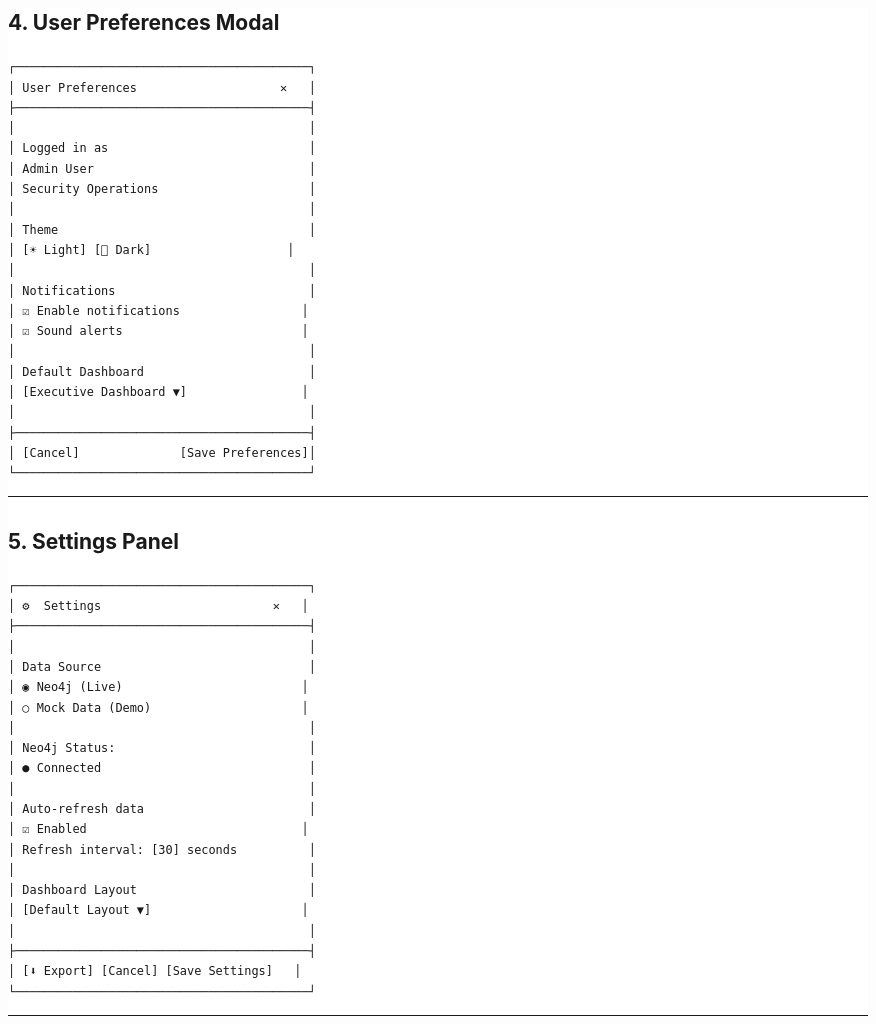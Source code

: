 
## 4. User Preferences Modal

```
┌─────────────────────────────────────────┐
│ User Preferences                    ✕   │
├─────────────────────────────────────────┤
│                                         │
│ Logged in as                            │
│ Admin User                              │
│ Security Operations                     │
│                                         │
│ Theme                                   │
│ [☀️ Light] [🌙 Dark]                   │
│                                         │
│ Notifications                           │
│ ☑ Enable notifications                 │
│ ☑ Sound alerts                         │
│                                         │
│ Default Dashboard                       │
│ [Executive Dashboard ▼]                │
│                                         │
├─────────────────────────────────────────┤
│ [Cancel]              [Save Preferences]│
└─────────────────────────────────────────┘
```

---

## 5. Settings Panel

```
┌─────────────────────────────────────────┐
│ ⚙️  Settings                        ✕   │
├─────────────────────────────────────────┤
│                                         │
│ Data Source                             │
│ ◉ Neo4j (Live)                         │
│ ○ Mock Data (Demo)                     │
│                                         │
│ Neo4j Status:                           │
│ ● Connected                             │
│                                         │
│ Auto-refresh data                       │
│ ☑ Enabled                              │
│ Refresh interval: [30] seconds          │
│                                         │
│ Dashboard Layout                        │
│ [Default Layout ▼]                     │
│                                         │
├─────────────────────────────────────────┤
│ [⬇️ Export] [Cancel] [Save Settings]   │
└─────────────────────────────────────────┘
```

---